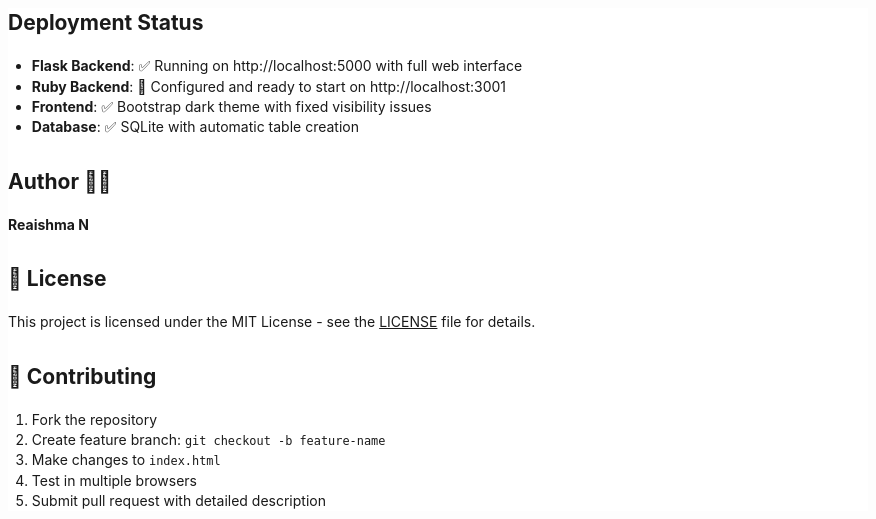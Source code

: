 
## Deployment Status

- **Flask Backend**: ✅ Running on http://localhost:5000 with full web interface
- **Ruby Backend**: 🔧 Configured and ready to start on http://localhost:3001
- **Frontend**: ✅ Bootstrap dark theme with fixed visibility issues
- **Database**: ✅ SQLite with automatic table creation

## Author 🧑‍💻 

**Reaishma N**

## 📝 License

This project is licensed under the MIT License - see the [LICENSE](LICENSE) file for details.

## 🤝 Contributing

1. Fork the repository
2. Create feature branch: `git checkout -b feature-name`
3. Make changes to `index.html`
4. Test in multiple browsers
5. Submit pull request with detailed description

